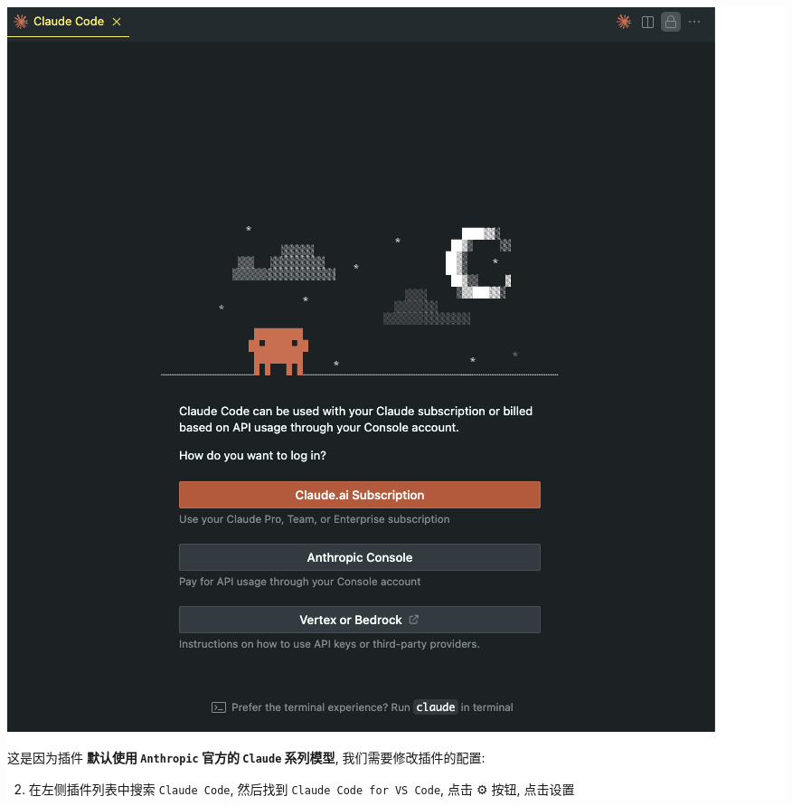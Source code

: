 ![](./assets/images/claude-code-vscode-plugin-error.png)

这是因为插件 **默认使用 `Anthropic` 官方的 `Claude` 系列模型**, 我们需要修改插件的配置:

2. 在左侧插件列表中搜索 `Claude Code`, 然后找到 `Claude Code for VS Code`, 点击 ⚙️ 按钮, 点击设置
